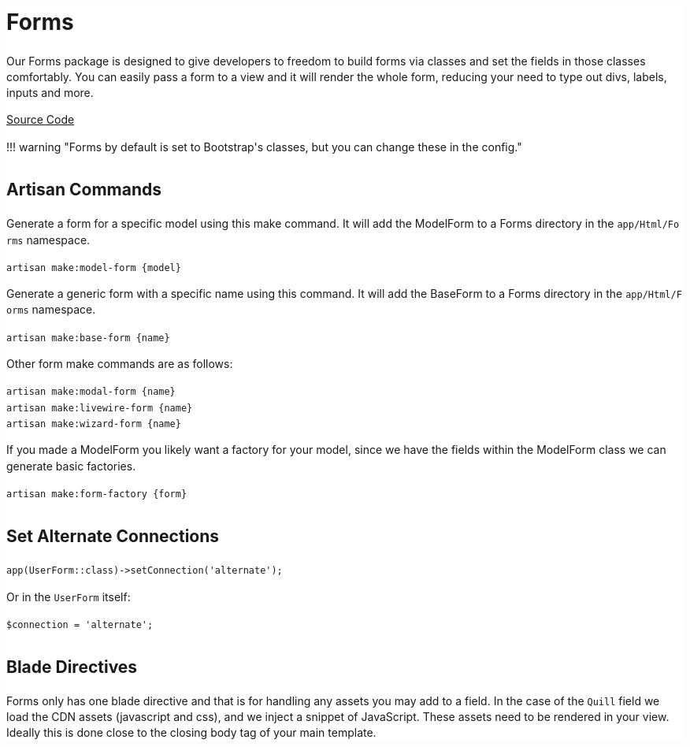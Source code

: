 # Forms

Our Forms package is designed to give developers to freedom to build forms via classes and set the fields in those classes comfortably. You can easily pass a form to a view and it will render the whole form, reducing your need to type out divs, labels, inputs and more.

[Source Code](https://github.com/grafiteinc/forms)

!!! warning "Forms by default is set to Bootstrap's classes, but you can change these in the config."

## Artisan Commands

Generate a form for a specific model using this make command. It will add the ModelForm to a Forms directory in the `app/Html/Forms` namespace.
```shell
artisan make:model-form {model}
```

Generate a generic form with a specific name using this command. It will add the BaseForm to a Forms directory in the `app/Html/Forms` namespace.
```shell
artisan make:base-form {name}
```

Other form make commands are as follows:
```shell
artisan make:modal-form {name}
artisan make:livewire-form {name}
artisan make:wizard-form {name}
```

If you made a ModelForm you likely want a factory for your model, since we have the fields within the ModelForm class we can generate basic factories.

```shell
artisan make:form-factory {form}
```

## Set Alternate Connections

```php-inline
app(UserForm::class)->setConnection('alternate');
```

Or in the `UserForm` itself:

```php-inline
$connection = 'alternate';
```

## Blade Directives

Forms only has one blade directive and that is for handling any assets you may add to a field. In the case of the `Quill` field we load the CDN assets (javascript and css), and we inject a snippet of JavaScript. These assets need to be rendered in your view. Ideally this is done close to the closing body tag of your main template.
